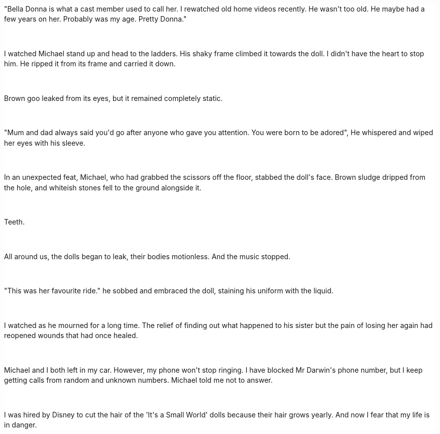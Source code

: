 "Bella Donna is what a cast member used to call her. I rewatched old home videos recently. He wasn't too old. He maybe had a few years on her. Probably was my age. Pretty Donna."

&#x200B;

I watched Michael stand up and head to the ladders. His shaky frame climbed it towards the doll. I didn't have the heart to stop him. He ripped it from its frame and carried it down.

&#x200B;

Brown goo leaked from its eyes, but it remained completely static.

&#x200B;

"Mum and dad always said you'd go after anyone who gave you attention. You were born to be adored", He whispered and wiped her eyes with his sleeve.

&#x200B;

In an unexpected feat, Michael, who had grabbed the scissors off the floor, stabbed the doll's face. Brown sludge dripped from the hole, and whiteish stones fell to the ground alongside it.

&#x200B;

Teeth.

&#x200B;

All around us, the dolls began to leak, their bodies motionless. And the music stopped.

&#x200B;

"This was her favourite ride." he sobbed and embraced the doll, staining his uniform with the liquid.

&#x200B;

I watched as he mourned for a long time. The relief of finding out what happened to his sister but the pain of losing her again had reopened wounds that had once healed.

&#x200B;

Michael and I both left in my car. However, my phone won't stop ringing. I have blocked Mr Darwin's phone number, but I keep getting calls from random and unknown numbers. Michael told me not to answer.

&#x200B;

I was hired by Disney to cut the hair of the 'It's a Small World' dolls because their hair grows yearly. And now I fear that my life is in danger.